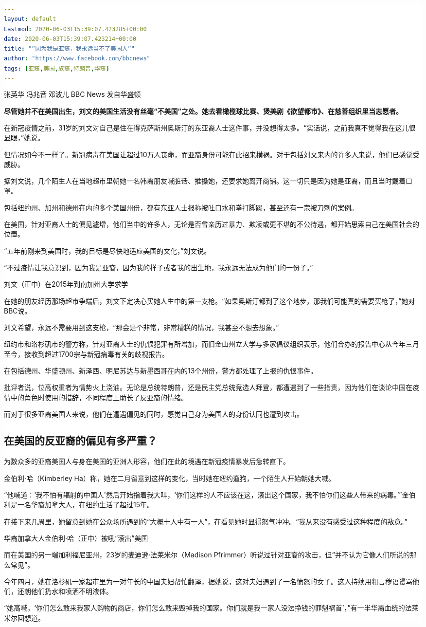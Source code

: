 ```yaml
---
layout: default
Lastmod: 2020-06-03T15:39:07.423285+00:00
date: 2020-06-03T15:39:07.423214+00:00
title: "“因为我是亚裔，我永远当不了美国人”"
author: "https://www.facebook.com/bbcnews"
tags: [亚裔,美国,族裔,特朗普,华裔]
---
```


张英华 冯兆音 邓波儿 BBC News 发自华盛顿

**尽管她并不在美国出生，刘文的美国生活没有丝毫“不美国”之处。她去看橄榄球比赛、煲美剧《欲望都市》、在慈善组织里当志愿者。**

在新冠疫情之前，31岁的刘文对自己是住在得克萨斯州奥斯汀的东亚裔人士这件事，并没想得太多。“实话说，之前我真不觉得我在这儿很显眼，”她说。

但情况如今不一样了。新冠病毒在美国让超过10万人丧命，而亚裔身份可能在此招来横祸。对于包括刘文来内的许多人来说，他们已感觉受威胁。

据刘文说，几个陌生人在当地超市里朝她一名韩裔朋友喊脏话、推搡她，还要求她离开商铺。这一切只是因为她是亚裔，而且当时戴着口罩。

包括纽约州、加州和德州在内的多个美国州份，都有东亚人士报称被吐口水和拳打脚踢，甚至还有一宗被刀刺的案例。

在美国，针对亚裔人士的偏见遽增，他们当中的许多人，无论是否曾亲历过暴力、欺凌或更不堪的不公待遇，都开始思索自己在美国社会的位置。

“五年前刚来到美国时，我的目标是尽快地适应美国的文化，”刘文说。

“不过疫情让我意识到，因为我是亚裔，因为我的样子或者我的出生地，我永远无法成为他们的一份子。”

刘文（正中）在2015年到南加州大学求学

在她的朋友经历那场超市争端后，刘文下定决心买她人生中的第一支枪。“如果奥斯汀都到了这个地步，那我们可能真的需要买枪了，”她对BBC说。

刘文希望，永远不需要用到这支枪，“那会是个非常，非常糟糕的情况，我甚至不想去想象。”

纽约市和洛杉矶市的警方称，针对亚裔人士的仇恨犯罪有所增加，而旧金山州立大学与多家倡议组织表示，他们合办的报告中心从今年三月至今，接收到超过1700宗与新冠病毒有关的歧视报告。

在包括德州、华盛顿州、新泽西、明尼苏达与新墨西哥在内的13个州份，警方都处理了上报的仇恨事件。

批评者说，位高权重者为情势火上浇油。无论是总统特朗普，还是民主党总统竞选人拜登，都遭遇到了一些指责，因为他们在谈论中国在疫情中的角色时使用的措辞，不同程度上助长了反亚裔的情绪。

而对于很多亚裔美国人来说，他们在遭遇偏见的同时，感觉自己身为美国人的身份认同也遭到攻击。

在美国的反亚裔的偏见有多严重？
---------------

为数众多的亚裔美国人与身在美国的亚洲人形容，他们在此的境遇在新冠疫情暴发后急转直下。

金伯利·哈（Kimberley Ha）称，她在二月留意到这样的变化，当时她在纽约遛狗，一个陌生人开始朝她大喊。

“他喊道：‘我不怕有辐射的中国人'然后开始指着我大叫，‘你们这样的人不应该在这，滚出这个国家，我不怕你们这些人带来的病毒。’”金伯利是一名华裔加拿大人，在纽约生活了超过15年。

在接下来几周里，她留意到她在公众场所遇到的“大概十人中有一人”，在看见她时显得怒气冲冲。“我从来没有感受过这种程度的敌意。”

华裔加拿大人金伯利·哈（正中）被吼“滚出”美国

而在美国的另一端加利福尼亚州，23岁的麦迪逊·法莱米尔（Madison Pfrimmer）听说过针对亚裔的攻击，但“并不认为它像人们所说的那么常见”。

今年四月，她在洛杉矶一家超市里为一对年长的中国夫妇帮忙翻译，据她说，这对夫妇遇到了一名愤怒的女子。这人持续用粗言秽语谩骂他们，还朝他们扔水和喷洒不明液体。

“她高喊，‘你们怎么敢来我家人购物的商店，你们怎么敢来毁掉我的国家。你们就是我一家人没法挣钱的罪魁祸首’，”有一半华裔血统的法莱米尔回想道。
